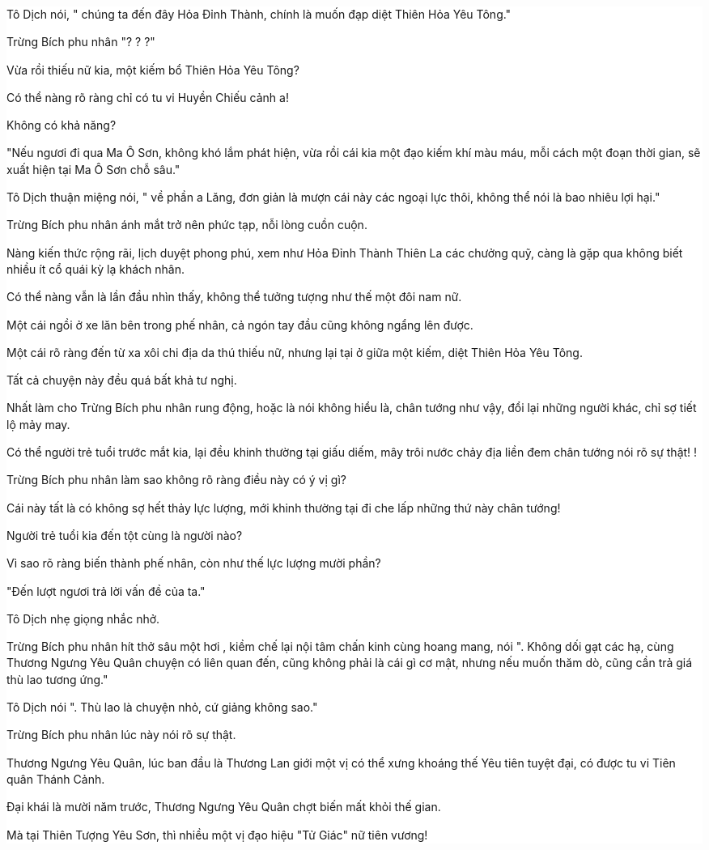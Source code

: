 Tô Dịch nói, " chúng ta đến đây Hỏa Đỉnh Thành, chính là muốn đạp diệt Thiên Hỏa Yêu Tông."

Trừng Bích phu nhân "? ? ?"

Vừa rồi thiếu nữ kia, một kiếm bổ Thiên Hỏa Yêu Tông?

Có thể nàng rõ ràng chỉ có tu vi Huyền Chiếu cảnh a!

Không có khả năng?

"Nếu ngươi đi qua Ma Ô Sơn, không khó lắm phát hiện, vừa rồi cái kia một đạo kiếm khí màu máu, mỗi cách một đoạn thời gian, sẽ xuất hiện tại Ma Ô Sơn chỗ sâu."

Tô Dịch thuận miệng nói, " về phần a Lăng, đơn giản là mượn cái này các ngoại lực thôi, không thể nói là bao nhiêu lợi hại."

Trừng Bích phu nhân ánh mắt trở nên phức tạp, nỗi lòng cuồn cuộn.

Nàng kiến thức rộng rãi, lịch duyệt phong phú, xem như Hỏa Đỉnh Thành Thiên La các chưởng quỹ, càng là gặp qua không biết nhiều ít cổ quái kỳ lạ khách nhân.

Có thể nàng vẫn là lần đầu nhìn thấy, không thể tưởng tượng như thế một đôi nam nữ.

Một cái ngồi ở xe lăn bên trong phế nhân, cả ngón tay đầu cũng không ngẩng lên được.

Một cái rõ ràng đến từ xa xôi chi địa da thú thiếu nữ, nhưng lại tại ở giữa một kiếm, diệt Thiên Hỏa Yêu Tông.

Tất cả chuyện này đều quá bất khả tư nghị.

Nhất làm cho Trừng Bích phu nhân rung động, hoặc là nói không hiểu là, chân tướng như vậy, đổi lại những người khác, chỉ sợ tiết lộ mảy may.

Có thể người trẻ tuổi trước mắt kia, lại đều khinh thường tại giấu diếm, mây trôi nước chảy địa liền đem chân tướng nói rõ sự thật! !

Trừng Bích phu nhân làm sao không rõ ràng điều này có ý vị gì?

Cái này tất là có không sợ hết thảy lực lượng, mới khinh thường tại đi che lấp những thứ này chân tướng!

Người trẻ tuổi kia đến tột cùng là người nào?

Vì sao rõ ràng biến thành phế nhân, còn như thế lực lượng mười phần?

"Đến lượt ngươi trả lời vấn đề của ta."

Tô Dịch nhẹ giọng nhắc nhở.

Trừng Bích phu nhân hít thở sâu một hơi , kiềm chế lại nội tâm chấn kinh cùng hoang mang, nói ". Không dối gạt các hạ, cùng Thương Ngưng Yêu Quân chuyện có liên quan đến, cũng không phải là cái gì cơ mật, nhưng nếu muốn thăm dò, cũng cần trả giá thù lao tương ứng."

Tô Dịch nói ". Thù lao là chuyện nhỏ, cứ giảng không sao."

Trừng Bích phu nhân lúc này nói rõ sự thật.

Thương Ngưng Yêu Quân, lúc ban đầu là Thương Lan giới một vị có thể xưng khoáng thế Yêu tiên tuyệt đại, có được tu vi Tiên quân Thánh Cảnh.

Đại khái là mười năm trước, Thương Ngưng Yêu Quân chợt biến mất khỏi thế gian.

Mà tại Thiên Tượng Yêu Sơn, thì nhiều một vị đạo hiệu "Tử Giác" nữ tiên vương!
